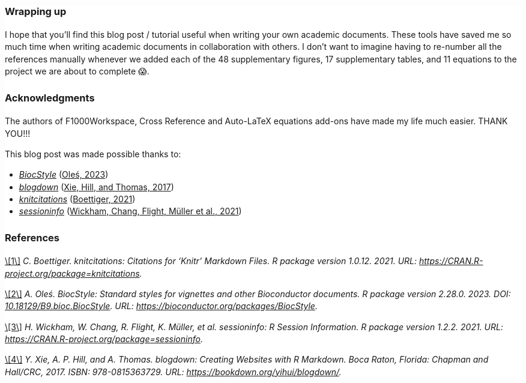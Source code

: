 ### Wrapping up

I hope that you’ll find this blog post / tutorial useful when writing your own academic documents. These tools have saved me so much time when writing academic documents in collaboration with others. I don’t want to imagine having to re-number all the references manually whenever we added each of the 48 supplementary figures, 17 supplementary tables, and 11 equations to the project we are about to complete 😱.

### Acknowledgments

The authors of F1000Workspace, Cross Reference and Auto-LaTeX equations add-ons have made my life much easier. THANK YOU!!!

This blog post was made possible thanks to:

- *[BiocStyle](https://bioconductor.org/packages/3.17/BiocStyle)* <a id='cite-Oles_2023'></a>(<a href='https://bioconductor.org/packages/BiocStyle'>Oleś, 2023</a>)
- *[blogdown](https://CRAN.R-project.org/package=blogdown)* <a id='cite-Xie_2017'></a>(<a href='https://bookdown.org/yihui/blogdown/'>Xie, Hill, and Thomas, 2017</a>)
- *[knitcitations](https://CRAN.R-project.org/package=knitcitations)* <a id='cite-Boettiger_2021'></a>(<a href='https://CRAN.R-project.org/package=knitcitations'>Boettiger, 2021</a>)
- *[sessioninfo](https://CRAN.R-project.org/package=sessioninfo)* <a id='cite-Wickham_2021'></a>(<a href='https://CRAN.R-project.org/package=sessioninfo'>Wickham, Chang, Flight, Müller et al., 2021</a>)

### References

<p>
<a id='bib-Boettiger_2021'></a><a href="#cite-Boettiger_2021">\[1\]</a><cite>
C. Boettiger.
<em>knitcitations: Citations for ‘Knitr’ Markdown Files</em>.
R package version 1.0.12.
2021.
URL: <a href="https://CRAN.R-project.org/package=knitcitations">https://CRAN.R-project.org/package=knitcitations</a>.</cite>
</p>
<p>
<a id='bib-Oles_2023'></a><a href="#cite-Oles_2023">\[2\]</a><cite>
A. Oleś.
<em>BiocStyle: Standard styles for vignettes and other Bioconductor documents</em>.
R package version 2.28.0.
2023.
DOI: <a href="https://doi.org/10.18129/B9.bioc.BiocStyle">10.18129/B9.bioc.BiocStyle</a>.
URL: <a href="https://bioconductor.org/packages/BiocStyle">https://bioconductor.org/packages/BiocStyle</a>.</cite>
</p>
<p>
<a id='bib-Wickham_2021'></a><a href="#cite-Wickham_2021">\[3\]</a><cite>
H. Wickham, W. Chang, R. Flight, K. Müller, et al.
<em>sessioninfo: R Session Information</em>.
R package version 1.2.2.
2021.
URL: <a href="https://CRAN.R-project.org/package=sessioninfo">https://CRAN.R-project.org/package=sessioninfo</a>.</cite>
</p>
<p>
<a id='bib-Xie_2017'></a><a href="#cite-Xie_2017">\[4\]</a><cite>
Y. Xie, A. P. Hill, and A. Thomas.
<em>blogdown: Creating Websites with R Markdown</em>.
Boca Raton, Florida: Chapman and Hall/CRC, 2017.
ISBN: 978-0815363729.
URL: <a href="https://bookdown.org/yihui/blogdown/">https://bookdown.org/yihui/blogdown/</a>.</cite>
</p>


[^1]: Including answering some questions on the [Bioconductor support forum](https://support.bioconductor.org/), finishing another manuscript, etc.
[^2]: Like this [one](https://www.biorxiv.org/content/early/2018/09/26/426213) or this other [one](https://www.biorxiv.org/content/early/2018/09/29/428391).
[^3]: Like my former student [Amy Peterson](https://amy-peterson.github.io/) did in 2018.
[^4]: For up to 3 projects.